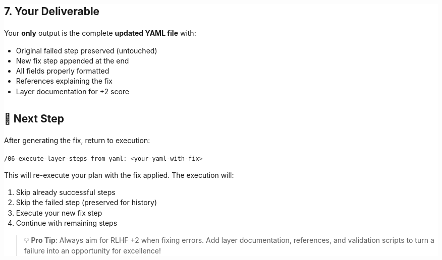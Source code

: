 ## 7. Your Deliverable

Your **only** output is the complete **updated YAML file** with:
- Original failed step preserved (untouched)
- New fix step appended at the end
- All fields properly formatted
- References explaining the fix
- Layer documentation for +2 score

## 📍 Next Step

After generating the fix, return to execution:

```bash
/06-execute-layer-steps from yaml: <your-yaml-with-fix>
```

This will re-execute your plan with the fix applied. The execution will:
1. Skip already successful steps
2. Skip the failed step (preserved for history)
3. Execute your new fix step
4. Continue with remaining steps

> 💡 **Pro Tip**: Always aim for RLHF +2 when fixing errors. Add layer documentation, references, and validation scripts to turn a failure into an opportunity for excellence!